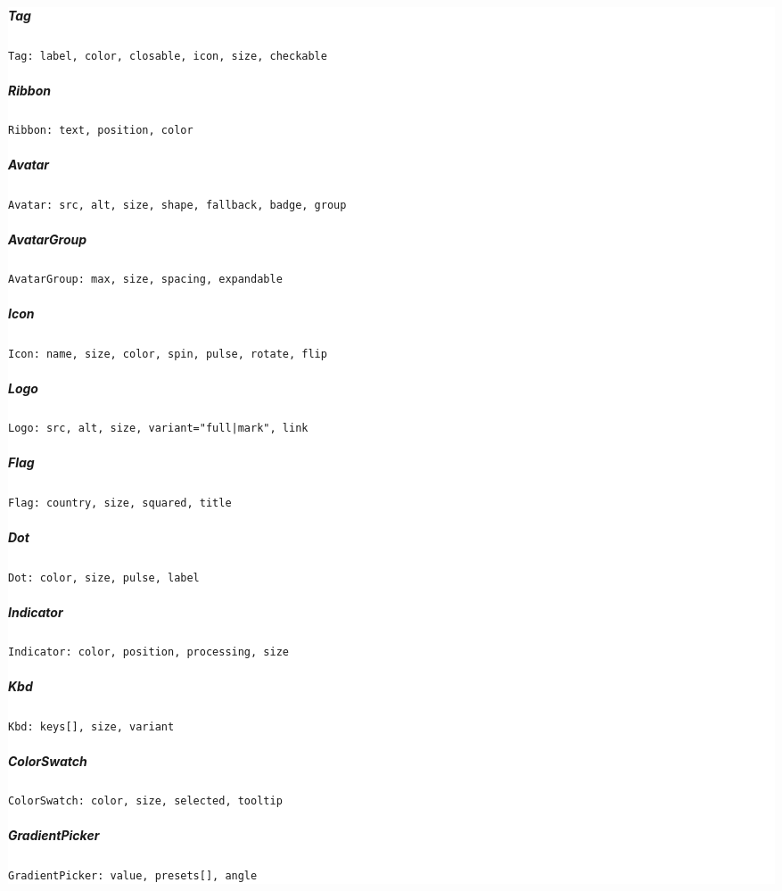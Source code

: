 ##### Tag
```
Tag: label, color, closable, icon, size, checkable
```

##### Ribbon
```
Ribbon: text, position, color
```

##### Avatar
```
Avatar: src, alt, size, shape, fallback, badge, group
```

##### AvatarGroup
```
AvatarGroup: max, size, spacing, expandable
```

##### Icon
```
Icon: name, size, color, spin, pulse, rotate, flip
```

##### Logo
```
Logo: src, alt, size, variant="full|mark", link
```

##### Flag
```
Flag: country, size, squared, title
```

##### Dot
```
Dot: color, size, pulse, label
```

##### Indicator
```
Indicator: color, position, processing, size
```

##### Kbd
```
Kbd: keys[], size, variant
```

##### ColorSwatch
```
ColorSwatch: color, size, selected, tooltip
```

##### GradientPicker
```
GradientPicker: value, presets[], angle
```
